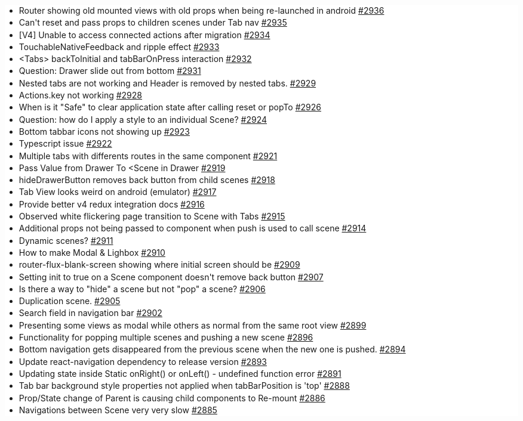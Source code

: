 - Router showing old mounted views with old props when being re-launched in android [\#2936](https://github.com/aksonov/react-native-router-flux/issues/2936)
- Can't reset and pass props to children scenes under Tab nav [\#2935](https://github.com/aksonov/react-native-router-flux/issues/2935)
- \[V4\] Unable to access connected actions after migration [\#2934](https://github.com/aksonov/react-native-router-flux/issues/2934)
- TouchableNativeFeedback and ripple effect [\#2933](https://github.com/aksonov/react-native-router-flux/issues/2933)
- \<Tabs\> backToInitial and tabBarOnPress interaction [\#2932](https://github.com/aksonov/react-native-router-flux/issues/2932)
- Question: Drawer slide out from bottom [\#2931](https://github.com/aksonov/react-native-router-flux/issues/2931)
- Nested tabs are not working and Header is removed by nested tabs.  [\#2929](https://github.com/aksonov/react-native-router-flux/issues/2929)
- Actions.key not working [\#2928](https://github.com/aksonov/react-native-router-flux/issues/2928)
- When is it "Safe" to clear application state after calling reset or popTo [\#2926](https://github.com/aksonov/react-native-router-flux/issues/2926)
- Question: how do I apply a style to an individual Scene? [\#2924](https://github.com/aksonov/react-native-router-flux/issues/2924)
- Bottom tabbar icons not showing up  [\#2923](https://github.com/aksonov/react-native-router-flux/issues/2923)
- Typescript issue [\#2922](https://github.com/aksonov/react-native-router-flux/issues/2922)
- Multiple tabs with differents routes in the same component [\#2921](https://github.com/aksonov/react-native-router-flux/issues/2921)
- Pass Value from Drawer To \<Scene in Drawer [\#2919](https://github.com/aksonov/react-native-router-flux/issues/2919)
- hideDrawerButton removes back button from child scenes [\#2918](https://github.com/aksonov/react-native-router-flux/issues/2918)
- Tab View looks weird on android \(emulator\) [\#2917](https://github.com/aksonov/react-native-router-flux/issues/2917)
- Provide better v4 redux integration docs [\#2916](https://github.com/aksonov/react-native-router-flux/issues/2916)
- Observed white flickering page transition to Scene with Tabs  [\#2915](https://github.com/aksonov/react-native-router-flux/issues/2915)
- Additional props not being passed to component when push is used to call scene [\#2914](https://github.com/aksonov/react-native-router-flux/issues/2914)
- Dynamic scenes? [\#2911](https://github.com/aksonov/react-native-router-flux/issues/2911)
- How to make Modal & Lighbox [\#2910](https://github.com/aksonov/react-native-router-flux/issues/2910)
- router-flux-blank-screen showing where initial screen should be [\#2909](https://github.com/aksonov/react-native-router-flux/issues/2909)
- Setting init to true on a Scene component doesn't remove back button [\#2907](https://github.com/aksonov/react-native-router-flux/issues/2907)
- Is there  a way to "hide" a scene but not "pop" a scene? [\#2906](https://github.com/aksonov/react-native-router-flux/issues/2906)
- Duplication scene. [\#2905](https://github.com/aksonov/react-native-router-flux/issues/2905)
- Search field in navigation bar [\#2902](https://github.com/aksonov/react-native-router-flux/issues/2902)
- Presenting some views as modal while others as normal from the same root view [\#2899](https://github.com/aksonov/react-native-router-flux/issues/2899)
- Functionality for popping multiple scenes and pushing a new scene [\#2896](https://github.com/aksonov/react-native-router-flux/issues/2896)
- Bottom navigation gets disappeared from the previous scene when the new one is pushed. [\#2894](https://github.com/aksonov/react-native-router-flux/issues/2894)
- Update react-navigation dependency to release version [\#2893](https://github.com/aksonov/react-native-router-flux/issues/2893)
- Updating state inside Static onRight\(\) or onLeft\(\) - undefined function error [\#2891](https://github.com/aksonov/react-native-router-flux/issues/2891)
- Tab bar background style properties not applied when tabBarPosition is 'top' [\#2888](https://github.com/aksonov/react-native-router-flux/issues/2888)
- Prop/State change of Parent is causing child components to Re-mount [\#2886](https://github.com/aksonov/react-native-router-flux/issues/2886)
- Navigations between Scene very very slow [\#2885](https://github.com/aksonov/react-native-router-flux/issues/2885)